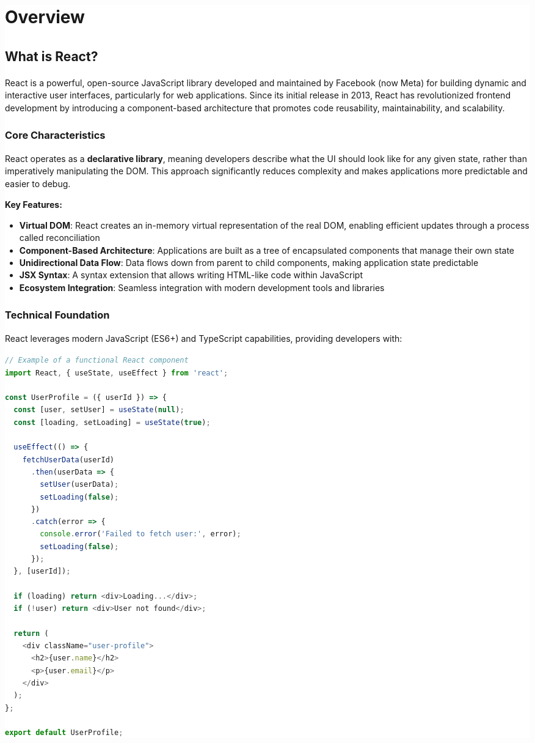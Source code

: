 # Overview

## What is React?

React is a powerful, open-source JavaScript library developed and maintained by Facebook (now Meta) for building dynamic and interactive user interfaces, particularly for web applications. Since its initial release in 2013, React has revolutionized frontend development by introducing a component-based architecture that promotes code reusability, maintainability, and scalability.

### Core Characteristics

React operates as a **declarative library**, meaning developers describe what the UI should look like for any given state, rather than imperatively manipulating the DOM. This approach significantly reduces complexity and makes applications more predictable and easier to debug.

**Key Features:**

- **Virtual DOM**: React creates an in-memory virtual representation of the real DOM, enabling efficient updates through a process called reconciliation
- **Component-Based Architecture**: Applications are built as a tree of encapsulated components that manage their own state
- **Unidirectional Data Flow**: Data flows down from parent to child components, making application state predictable
- **JSX Syntax**: A syntax extension that allows writing HTML-like code within JavaScript
- **Ecosystem Integration**: Seamless integration with modern development tools and libraries

### Technical Foundation

React leverages modern JavaScript (ES6+) and TypeScript capabilities, providing developers with:

```javascript
// Example of a functional React component
import React, { useState, useEffect } from 'react';

const UserProfile = ({ userId }) => {
  const [user, setUser] = useState(null);
  const [loading, setLoading] = useState(true);

  useEffect(() => {
    fetchUserData(userId)
      .then(userData => {
        setUser(userData);
        setLoading(false);
      })
      .catch(error => {
        console.error('Failed to fetch user:', error);
        setLoading(false);
      });
  }, [userId]);

  if (loading) return <div>Loading...</div>;
  if (!user) return <div>User not found</div>;

  return (
    <div className="user-profile">
      <h2>{user.name}</h2>
      <p>{user.email}</p>
    </div>
  );
};

export default UserProfile;
```
